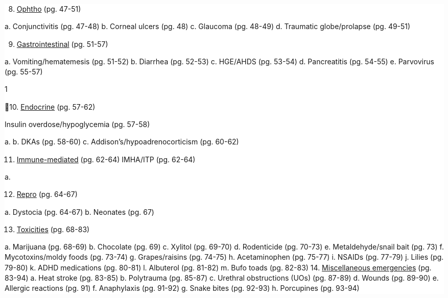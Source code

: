 8. [Ophtho](#ophtho)   (pg.   47-51)

a. Conjunctivitis   (pg.   47-48)
b. Corneal   ulcers   (pg.   48)
c. Glaucoma   (pg.   48-49)
d. Traumatic   globe/prolapse   (pg.   49-51)

9. [Gastrointestinal](#gastrointestinal)   (pg.   51-57)

a. Vomiting/hematemesis   (pg.   51-52)
b. Diarrhea   (pg.   52-53)
c. HGE/AHDS   (pg.   53-54)
d. Pancreatitis   (pg.   54-55)
e. Parvovirus   (pg.   55-57)

1

10. [Endocrine](#endocrine)   (pg.   57-62)

Insulin   overdose/hypoglycemia   (pg.   57-58)

a.
b. DKAs   (pg.   58-60)
c. Addison’s/hypoadrenocorticism   (pg.   60-62)

11. [Immune-mediated](#immune-mediated)   (pg.   62-64)
IMHA/ITP   (pg.   62-64)

a.

12. [Repro](#repro)   (pg.   64-67)

a. Dystocia   (pg.   64-67)
b. Neonates   (pg.   67)

13. [Toxicities](#toxicities)   (pg.   68-83)

a. Marijuana   (pg.   68-69)
b. Chocolate   (pg.   69)
c. Xylitol   (pg.   69-70)
d. Rodenticide   (pg.   70-73)
e. Metaldehyde/snail   bait   (pg.   73)
f. Mycotoxins/moldy   foods   (pg.   73-74)
g. Grapes/raisins   (pg.   74-75)
h. Acetaminophen   (pg.   75-77)
i. NSAIDs   (pg.   77-79)
j.
Lilies   (pg.   79-80)
k. ADHD   medications   (pg.   80-81)
l. Albuterol   (pg.   81-82)
m. Bufo   toads   (pg.   82-83)
14. [Miscellaneous   emergencies](#miscellaneous-emergencies)   (pg.   83-94)
a. Heat   stroke   (pg.   83-85)
b. Polytrauma   (pg.   85-87)
c. Urethral   obstructions   (UOs)   (pg.   87-89)
d. Wounds   (pg.   89-90)
e. Allergic   reactions   (pg.   91)
f. Anaphylaxis   (pg.   91-92)
g. Snake   bites   (pg.   92-93)
h. Porcupines   (pg.   93-94)
